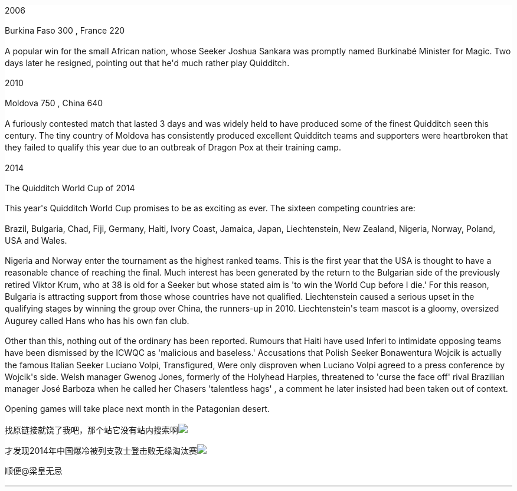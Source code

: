 
2006

Burkina Faso 300 , France 220

A popular win for the small African nation, whose Seeker Joshua Sankara was promptly named Burkinabé Minister for Magic. Two days later he resigned, pointing out that he'd much rather play Quidditch.

2010

Moldova 750 , China 640

A furiously contested match that lasted 3 days and was widely held to have produced some of the finest Quidditch seen this century. The tiny country of Moldova has consistently produced excellent Quidditch teams and supporters were heartbroken that they failed to qualify this year due to an outbreak of Dragon Pox at their training camp.


2014

The Quidditch World Cup of 2014

This year's Quidditch World Cup promises to be as exciting as ever. The sixteen competing countries are:

Brazil, Bulgaria, Chad, Fiji, Germany, Haiti, Ivory Coast, Jamaica, Japan, Liechtenstein, New Zealand, Nigeria, Norway, Poland, USA and Wales.

Nigeria and Norway enter the tournament as the highest ranked teams. This is the first year that the USA is thought to have a reasonable chance of reaching the final. Much interest has been generated by the return to the Bulgarian side of the previously retired Viktor Krum, who at 38 is old for a Seeker but whose stated aim is 'to win the World Cup before I die.' For this reason, Bulgaria is attracting support from those whose countries have not qualified. Liechtenstein caused a serious upset in the qualifying stages by winning the group over China, the runners-up in 2010. Liechtenstein's team mascot is a gloomy, oversized Augurey called Hans who has his own fan club.

Other than this, nothing out of the ordinary has been reported. Rumours that Haiti have used Inferi to intimidate opposing teams have been dismissed by the ICWQC as 'malicious and baseless.' Accusations that Polish Seeker Bonawentura Wojcik is actually the famous Italian Seeker Luciano Volpi, Transfigured, Were only disproven when Luciano Volpi agreed to a press conference by Wojcik's side. Welsh manager Gwenog Jones, formerly of the Holyhead Harpies, threatened to 'curse the face off' rival Brazilian manager José Barboza when he called her Chasers 'talentless hags' , a comment he later insisted had been taken out of context.

Opening games will take place next month in the Patagonian desert.


找原链接就饶了我吧，那个站它没有站内搜索啊<img src="https://static.saraba1st.com/image/smiley/face2017/118.png" referrerpolicy="no-referrer"> 

才发现2014年中国爆冷被列支敦士登击败无缘淘汰赛<img src="https://static.saraba1st.com/image/smiley/face2017/120.gif" referrerpolicy="no-referrer">


顺便@梁皇无忌 







-----
